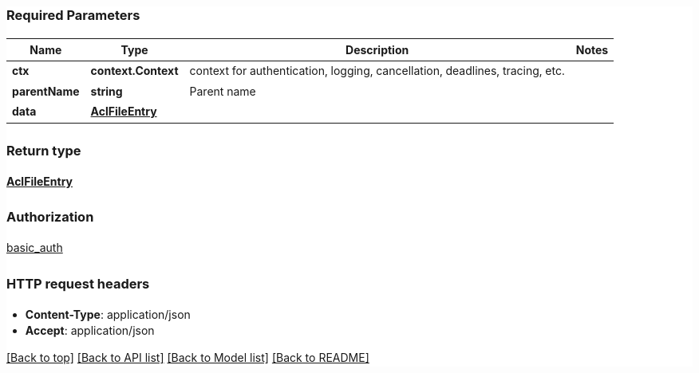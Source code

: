 ### Required Parameters

Name | Type | Description  | Notes
------------- | ------------- | ------------- | -------------
 **ctx** | **context.Context** | context for authentication, logging, cancellation, deadlines, tracing, etc.
  **parentName** | **string**| Parent name | 
  **data** | [**AclFileEntry**](AclFileEntry.md)|  | 

### Return type

[**AclFileEntry**](acl_file_entry.md)

### Authorization

[basic_auth](../README.md#basic_auth)

### HTTP request headers

 - **Content-Type**: application/json
 - **Accept**: application/json

[[Back to top]](#) [[Back to API list]](../README.md#documentation-for-api-endpoints) [[Back to Model list]](../README.md#documentation-for-models) [[Back to README]](../README.md)

